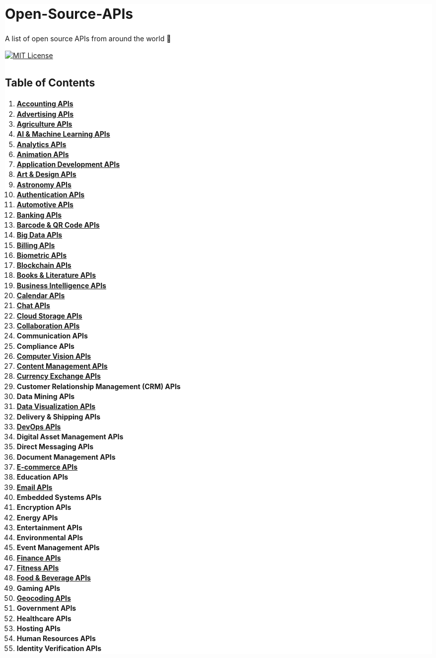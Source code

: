 # Open-Source-APIs
A list of open source APIs from around the world 🚀

[![MIT License](https://img.shields.io/badge/License-MIT-green.svg)](https://choosealicense.com/licenses/mit/)

## Table of Contents
1. **[Accounting APIs](#accounting-apis)**
2. **[Advertising APIs](#advertising-apis)**
3. **[Agriculture APIs](#agriculture-apis)**
4. **[AI & Machine Learning APIs](#ai--machine-learning-apis)**
5. **[Analytics APIs](#analytics-apis)**
6. **[Animation APIs](#animation-apis)**
7. **[Application Development APIs](#application-development-apis)**
8. **[Art & Design APIs](#application-development-apis)**
9. **[Astronomy APIs](#astronomy-apis)**
10. **[Authentication APIs](#authentication-apis)**
11. **[Automotive APIs](#automotive-apis)**
12. **[Banking APIs](#banking-apis)**
13. **[Barcode & QR Code APIs](#barcode--qr-code-apis)**
14. **[Big Data APIs](#big-data-apis)**
15. **[Billing APIs](#billing-apis)**
16. **[Biometric APIs](#biometric-apis)**
17. **[Blockchain APIs](#blockchain-apis)**
18. **[Books & Literature APIs](#books--literature-apis)**
19. **[Business Intelligence APIs](#business-intelligence-apis)**
20. **[Calendar APIs](#calendar-apis)**
21. **[Chat APIs](#chat-apis)**
22. **[Cloud Storage APIs](#cloud-computing-apis)**
23. **[Collaboration APIs](#code-collaboration-apis)**
24. **Communication APIs**
25. **Compliance APIs**
26. **[Computer Vision APIs](#computer-vision-apis)**
27. **[Content Management APIs](#cms-apis)**
28. **[Currency Exchange APIs](#cryptocurrency-apis)**
29. **Customer Relationship Management (CRM) APIs**
30. **Data Mining APIs**
31. **[Data Visualization APIs](#data-visualization-apis)**
32. **Delivery & Shipping APIs**
33. **[DevOps APIs](#devops-apis)**
34. **Digital Asset Management APIs**
35. **Direct Messaging APIs**
36. **Document Management APIs**
37. **[E-commerce APIs](#e-commerce-apis)**
38. **Education APIs**
39. **[Email APIs](#email-apis)**
40. **Embedded Systems APIs**
41. **Encryption APIs**
42. **Energy APIs**
43. **Entertainment APIs**
44. **Environmental APIs**
45. **Event Management APIs**
46. **[Finance APIs](#finance-apis)**
47. **[Fitness APIs](#health--fitness-apis)**
48. **[Food & Beverage APIs](#food--recipe-apis)**
49. **Gaming APIs**
50. **[Geocoding APIs](#geocoding-apis)**
51. **Government APIs**
52. **Healthcare APIs**
53. **Hosting APIs**
54. **Human Resources APIs**
55. **Identity Verification APIs**